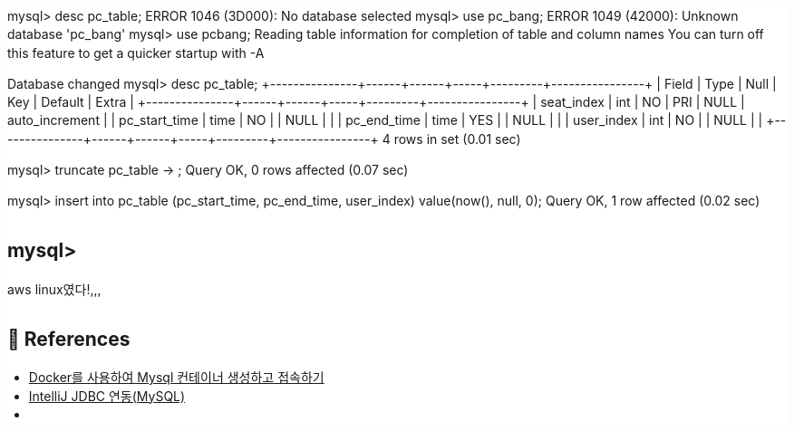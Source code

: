 mysql> desc pc_table;
ERROR 1046 (3D000): No database selected
mysql> use pc_bang;
ERROR 1049 (42000): Unknown database 'pc_bang'
mysql> use pcbang;
Reading table information for completion of table and column names
You can turn off this feature to get a quicker startup with -A

Database changed
mysql> desc pc_table;
+---------------+------+------+-----+---------+----------------+
| Field         | Type | Null | Key | Default | Extra          |
+---------------+------+------+-----+---------+----------------+
| seat_index    | int  | NO   | PRI | NULL    | auto_increment |
| pc_start_time | time | NO   |     | NULL    |                |
| pc_end_time   | time | YES  |     | NULL    |                |
| user_index    | int  | NO   |     | NULL    |                |
+---------------+------+------+-----+---------+----------------+
4 rows in set (0.01 sec)

mysql> truncate pc_table
-> ;
Query OK, 0 rows affected (0.07 sec)

mysql> insert into pc_table (pc_start_time, pc_end_time, user_index) value(now(), null, 0);
Query OK, 1 row affected (0.02 sec)

mysql>
---
aws linux였다!,,,

## 📑 References
- [Docker를 사용하여 Mysql 컨테이너 생성하고 접속하기](https://tear94fall.tistory.com/6)
- [IntelliJ JDBC 연동(MySQL)](https://velog.io/@woook/IntelliJ-JDBC)
- 
